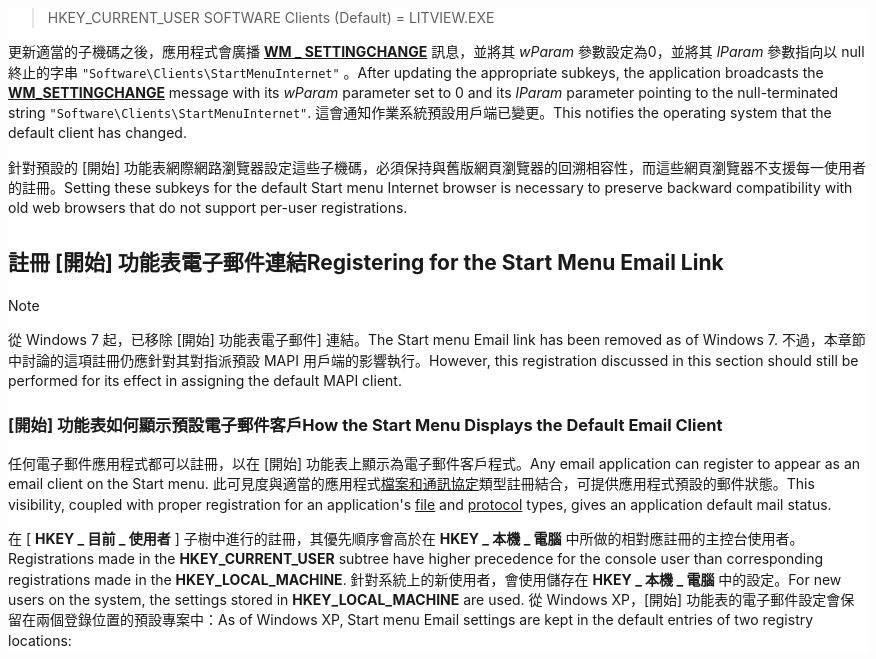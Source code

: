 > HKEY_CURRENT_USER
>    SOFTWARE
>       Clients
>          (Default) = LITVIEW.EXE
> ```

 

<span data-ttu-id="ca267-158">更新適當的子機碼之後，應用程式會廣播 [**WM \_ SETTINGCHANGE**](../winmsg/wm-settingchange.md) 訊息，並將其 *wParam* 參數設定為0，並將其 *lParam* 參數指向以 null 終止的字串 `"Software\Clients\StartMenuInternet"` 。</span><span class="sxs-lookup"><span data-stu-id="ca267-158">After updating the appropriate subkeys, the application broadcasts the [**WM\_SETTINGCHANGE**](../winmsg/wm-settingchange.md) message with its *wParam* parameter set to 0 and its *lParam* parameter pointing to the null-terminated string `"Software\Clients\StartMenuInternet"`.</span></span> <span data-ttu-id="ca267-159">這會通知作業系統預設用戶端已變更。</span><span class="sxs-lookup"><span data-stu-id="ca267-159">This notifies the operating system that the default client has changed.</span></span>

<span data-ttu-id="ca267-160">針對預設的 [開始] 功能表網際網路瀏覽器設定這些子機碼，必須保持與舊版網頁瀏覽器的回溯相容性，而這些網頁瀏覽器不支援每一使用者的註冊。</span><span class="sxs-lookup"><span data-stu-id="ca267-160">Setting these subkeys for the default Start menu Internet browser is necessary to preserve backward compatibility with old web browsers that do not support per-user registrations.</span></span>

## <a name="registering-for-the-start-menu-email-link"></a><span data-ttu-id="ca267-161">註冊 [開始] 功能表電子郵件連結</span><span class="sxs-lookup"><span data-stu-id="ca267-161">Registering for the Start Menu Email Link</span></span>

> [!Note]  
> <span data-ttu-id="ca267-162">從 Windows 7 起，已移除 [開始] 功能表電子郵件] 連結。</span><span class="sxs-lookup"><span data-stu-id="ca267-162">The Start menu Email link has been removed as of Windows 7.</span></span> <span data-ttu-id="ca267-163">不過，本章節中討論的這項註冊仍應針對其對指派預設 MAPI 用戶端的影響執行。</span><span class="sxs-lookup"><span data-stu-id="ca267-163">However, this registration discussed in this section should still be performed for its effect in assigning the default MAPI client.</span></span>

 

### <a name="how-the-start-menu-displays-the-default-email-client"></a><span data-ttu-id="ca267-164">[開始] 功能表如何顯示預設電子郵件客戶</span><span class="sxs-lookup"><span data-stu-id="ca267-164">How the Start Menu Displays the Default Email Client</span></span>

<span data-ttu-id="ca267-165">任何電子郵件應用程式都可以註冊，以在 [開始] 功能表上顯示為電子郵件客戶程式。</span><span class="sxs-lookup"><span data-stu-id="ca267-165">Any email application can register to appear as an email client on the Start menu.</span></span> <span data-ttu-id="ca267-166">此可見度與適當的應用程式[檔案和](fa-intro.md)[通訊協定](/previous-versions//aa767743(v=vs.85))類型註冊結合，可提供應用程式預設的郵件狀態。</span><span class="sxs-lookup"><span data-stu-id="ca267-166">This visibility, coupled with proper registration for an application's [file](fa-intro.md) and [protocol](/previous-versions//aa767743(v=vs.85)) types, gives an application default mail status.</span></span>

<span data-ttu-id="ca267-167">在 [ **HKEY \_ 目前 \_ 使用者** ] 子樹中進行的註冊，其優先順序會高於在 **HKEY \_ 本機 \_ 電腦** 中所做的相對應註冊的主控台使用者。</span><span class="sxs-lookup"><span data-stu-id="ca267-167">Registrations made in the **HKEY\_CURRENT\_USER** subtree have higher precedence for the console user than corresponding registrations made in the **HKEY\_LOCAL\_MACHINE**.</span></span> <span data-ttu-id="ca267-168">針對系統上的新使用者，會使用儲存在 **HKEY \_ 本機 \_ 電腦** 中的設定。</span><span class="sxs-lookup"><span data-stu-id="ca267-168">For new users on the system, the settings stored in **HKEY\_LOCAL\_MACHINE** are used.</span></span> <span data-ttu-id="ca267-169">從 Windows XP，[開始] 功能表的電子郵件設定會保留在兩個登錄位置的預設專案中：</span><span class="sxs-lookup"><span data-stu-id="ca267-169">As of Windows XP, Start menu Email settings are kept in the default entries of two registry locations:</span></span>
